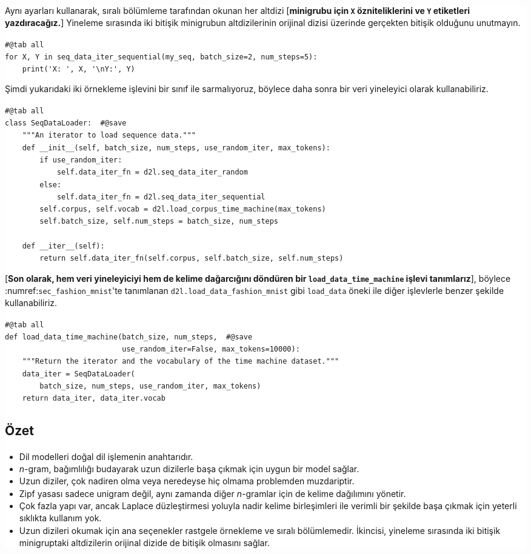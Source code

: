 Aynı ayarları kullanarak, sıralı bölümleme tarafından okunan her altdizi [**minigrubu için `X` özniteliklerini ve `Y` etiketleri yazdıracağız.**] Yineleme sırasında iki bitişik minigrubun altdizilerinin orijinal dizisi üzerinde gerçekten bitişik olduğunu unutmayın.

```{.python .input}
#@tab all
for X, Y in seq_data_iter_sequential(my_seq, batch_size=2, num_steps=5):
    print('X: ', X, '\nY:', Y)
```

Şimdi yukarıdaki iki örnekleme işlevini bir sınıf ile sarmalıyoruz, böylece daha sonra bir veri yineleyici olarak kullanabiliriz.

```{.python .input}
#@tab all
class SeqDataLoader:  #@save
    """An iterator to load sequence data."""
    def __init__(self, batch_size, num_steps, use_random_iter, max_tokens):
        if use_random_iter:
            self.data_iter_fn = d2l.seq_data_iter_random
        else:
            self.data_iter_fn = d2l.seq_data_iter_sequential
        self.corpus, self.vocab = d2l.load_corpus_time_machine(max_tokens)
        self.batch_size, self.num_steps = batch_size, num_steps

    def __iter__(self):
        return self.data_iter_fn(self.corpus, self.batch_size, self.num_steps)
```

[**Son olarak, hem veri yineleyiciyi hem de kelime dağarcığını döndüren bir `load_data_time_machine` işlevi tanımlarız**], böylece :numref:`sec_fashion_mnist`'te tanımlanan `d2l.load_data_fashion_mnist` gibi `load_data` öneki ile diğer işlevlerle benzer şekilde kullanabiliriz.

```{.python .input}
#@tab all
def load_data_time_machine(batch_size, num_steps,  #@save
                           use_random_iter=False, max_tokens=10000):
    """Return the iterator and the vocabulary of the time machine dataset."""
    data_iter = SeqDataLoader(
        batch_size, num_steps, use_random_iter, max_tokens)
    return data_iter, data_iter.vocab
```

## Özet

* Dil modelleri doğal dil işlemenin anahtarıdır.
* $n$-gram, bağımlılığı budayarak uzun dizilerle başa çıkmak için uygun bir model sağlar.
* Uzun diziler, çok nadiren olma veya neredeyse hiç olmama problemden muzdariptir.
* Zipf yasası sadece unigram değil, aynı zamanda diğer $n$-gramlar için de kelime dağılımını yönetir.
* Çok fazla yapı var, ancak Laplace düzleştirmesi yoluyla nadir kelime birleşimleri ile verimli bir şekilde başa çıkmak için yeterli sıklıkta kullanım yok.
* Uzun dizileri okumak için ana seçenekler rastgele örnekleme ve sıralı bölümlemedir. İkincisi, yineleme sırasında iki bitişik minigruptaki altdizilerin orijinal dizide de bitişik olmasını sağlar.

